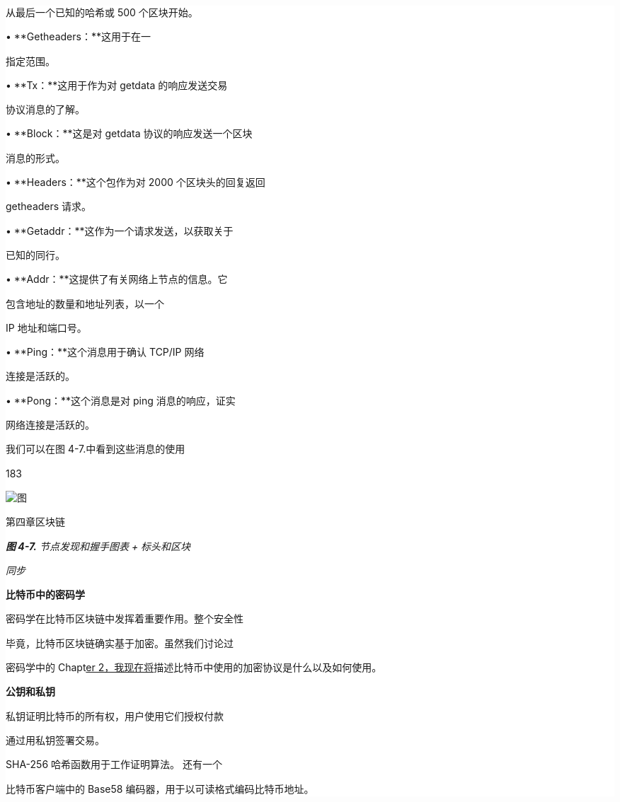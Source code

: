 从最后一个已知的哈希或 500 个区块开始。

• **Getheaders：**这用于在一

指定范围。

• **Tx：**这用于作为对 getdata 的响应发送交易

协议消息的了解。

• **Block：**这是对 getdata 协议的响应发送一个区块

消息的形式。

• **Headers：**这个包作为对 2000 个区块头的回复返回

getheaders 请求。

• **Getaddr：**这作为一个请求发送，以获取关于

已知的同行。

• **Addr：**这提供了有关网络上节点的信息。它

包含地址的数量和地址列表，以一个

IP 地址和端口号。

• **Ping：**这个消息用于确认 TCP/IP 网络

连接是活跃的。

• **Pong：**这个消息是对 ping 消息的响应，证实

网络连接是活跃的。

我们可以在图 4-7\.中看到这些消息的使用

183

![图](img/index-202_1.png)

第四章区块链

***图 4-7\.** 节点发现和握手图表 + 标头和区块*

*同步*

**比特币中的密码学**

密码学在比特币区块链中发挥着重要作用。整个安全性

毕竟，比特币区块链确实基于加密。虽然我们讨论过

密码学中的 Chapt[er 2，我现在将](https://doi.org/10.1007/978-1-4842-8179-6_2)描述比特币中使用的加密协议是什么以及如何使用。

**公钥和私钥**

私钥证明比特币的所有权，用户使用它们授权付款

通过用私钥签署交易。

SHA-256 哈希函数用于工作证明算法。 还有一个

比特币客户端中的 Base58 编码器，用于以可读格式编码比特币地址。
